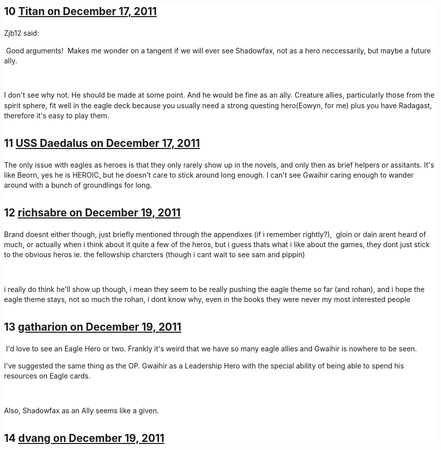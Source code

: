 ## 10 [Titan on December 17, 2011](https://community.fantasyflightgames.com/topic/57669-thoughts-on-gwaihir-and-eagle-heroes/?do=findComment&comment=568615)

Zjb12 said:

 Good arguments!  Makes me wonder on a tangent if we will ever see Shadowfax, not as a hero neccessarily, but maybe a future ally.




 

I don't see why not. He should be made at some point. And he would be fine as an ally. Creature allies, particularly those from the spirit sphere, fit well in the eagle deck because you usually need a strong questing hero(Eowyn, for me) plus you have Radagast, therefore it's easy to play them.

## 11 [USS Daedalus on December 17, 2011](https://community.fantasyflightgames.com/topic/57669-thoughts-on-gwaihir-and-eagle-heroes/?do=findComment&comment=568718)

The only issue with eagles as heroes is that they only rarely show up in the novels, and only then as brief helpers or assitants. It's like Beorn, yes he is HEROIC, but he doesn't care to stick around long enough. I can't see Gwaihir caring enough to wander around with a bunch of groundlings for long.

## 12 [richsabre on December 19, 2011](https://community.fantasyflightgames.com/topic/57669-thoughts-on-gwaihir-and-eagle-heroes/?do=findComment&comment=569117)

Brand doesnt either though, just briefly mentioned through the appendixes (if i remember rightly?),  gloin or dain arent heard of much, or actually when i think about it quite a few of the heros, but i guess thats what i like about the games, they dont just stick to the obvious heros ie. the fellowship charcters (though i cant wait to see sam and pippin)

 

i really do think he'll show up though, i mean they seem to be really pushing the eagle theme so far (and rohan), and i hope the eagle theme stays, not so much the rohan, i dont know why, even in the books they were never my most interested people

## 13 [gatharion on December 19, 2011](https://community.fantasyflightgames.com/topic/57669-thoughts-on-gwaihir-and-eagle-heroes/?do=findComment&comment=569204)

 I'd love to see an Eagle Hero or two. Frankly it's weird that we have so many eagle allies and Gwaihir is nowhere to be seen.

I've suggested the same thing as the OP. Gwaihir as a Leadership Hero with the special ability of being able to spend his resources on Eagle cards.

 

Also, Shadowfax as an Ally seems like a given.

## 14 [dvang on December 19, 2011](https://community.fantasyflightgames.com/topic/57669-thoughts-on-gwaihir-and-eagle-heroes/?do=findComment&comment=569356)
